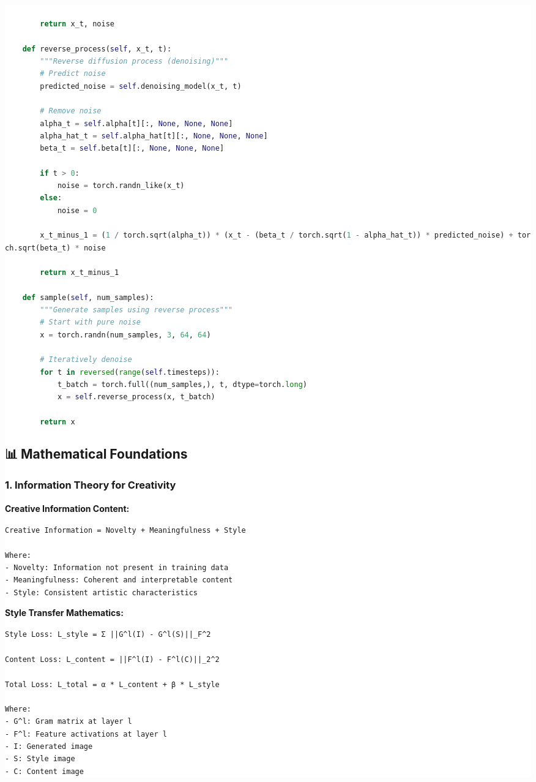 ```python

        return x_t, noise

    def reverse_process(self, x_t, t):
        """Reverse diffusion process (denoising)"""
        # Predict noise
        predicted_noise = self.denoising_model(x_t, t)

        # Remove noise
        alpha_t = self.alpha[t][:, None, None, None]
        alpha_hat_t = self.alpha_hat[t][:, None, None, None]
        beta_t = self.beta[t][:, None, None, None]

        if t > 0:
            noise = torch.randn_like(x_t)
        else:
            noise = 0

        x_t_minus_1 = (1 / torch.sqrt(alpha_t)) * (x_t - (beta_t / torch.sqrt(1 - alpha_hat_t)) * predicted_noise) + torch.sqrt(beta_t) * noise

        return x_t_minus_1

    def sample(self, num_samples):
        """Generate samples using reverse process"""
        # Start with pure noise
        x = torch.randn(num_samples, 3, 64, 64)

        # Iteratively denoise
        for t in reversed(range(self.timesteps)):
            t_batch = torch.full((num_samples,), t, dtype=torch.long)
            x = self.reverse_process(x, t_batch)

        return x
```

## 📊 Mathematical Foundations

### **1. Information Theory for Creativity**

**Creative Information Content:**
```
Creative Information = Novelty + Meaningfulness + Style

Where:
- Novelty: Information not present in training data
- Meaningfulness: Coherent and interpretable content
- Style: Consistent artistic characteristics
```

**Style Transfer Mathematics:**
```
Style Loss: L_style = Σ ||G^l(I) - G^l(S)||_F^2

Content Loss: L_content = ||F^l(I) - F^l(C)||_2^2

Total Loss: L_total = α * L_content + β * L_style

Where:
- G^l: Gram matrix at layer l
- F^l: Feature activations at layer l
- I: Generated image
- S: Style image
- C: Content image
```